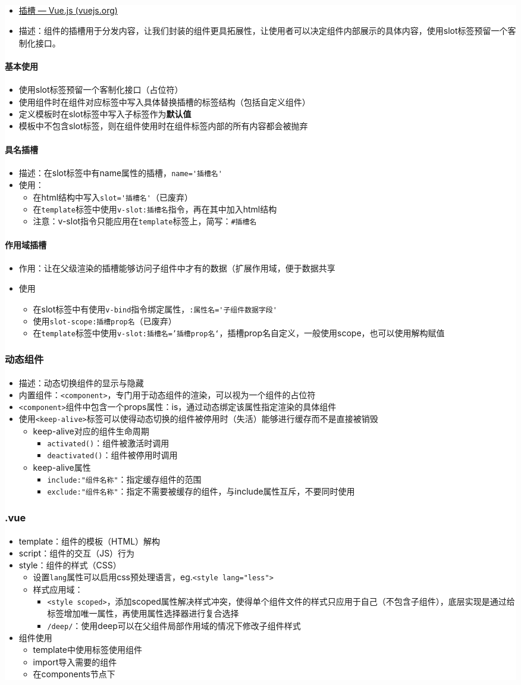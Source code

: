 - [插槽 — Vue.js (vuejs.org)](https://cn.vuejs.org/v2/guide/components-slots.html)

- 描述：组件的插槽用于分发内容，让我们封装的组件更具拓展性，让使用者可以决定组件内部展示的具体内容，使用slot标签预留一个客制化接口。

#### 基本使用

  - 使用slot标签预留一个客制化接口（占位符）
  - 使用组件时在组件对应标签中写入具体替换插槽的标签结构（包括自定义组件）
  - 定义模板时在slot标签中写入子标签作为**默认值**
  - 模板中不包含slot标签，则在组件使用时在组件标签内部的所有内容都会被抛弃

#### 具名插槽

- 描述：在slot标签中有name属性的插槽，`name='插槽名'`
- 使用：
  - 在html结构中写入`slot='插槽名'`（已废弃）
  - 在`template`标签中使用`v-slot:插槽名`指令，再在其中加入html结构
  - 注意：v-slot指令只能应用在`template`标签上，简写：`#插槽名`

#### 作用域插槽

- 作用：让在父级渲染的插槽能够访问子组件中才有的数据（扩展作用域，便于数据共享

- 使用
  - 在slot标签中有使用`v-bind`指令绑定属性，`:属性名='子组件数据字段'`
  - 使用`slot-scope:插槽prop名`（已废弃）
  - 在`template`标签中使用`v-slot:插槽名=’插槽prop名‘`，插槽prop名自定义，一般使用scope，也可以使用解构赋值

### 动态组件

- 描述：动态切换组件的显示与隐藏
- 内置组件：`<component>`，专门用于动态组件的渲染，可以视为一个组件的占位符
- `<component>`组件中包含一个props属性：is，通过动态绑定该属性指定渲染的具体组件
- 使用`<keep-alive>`标签可以使得动态切换的组件被停用时（失活）能够进行缓存而不是直接被销毁 
  - keep-alive对应的组件生命周期
    - `activated()`：组件被激活时调用
    - `deactivated()`：组件被停用时调用
  - keep-alive属性
    - `include:"组件名称"`：指定缓存组件的范围
    - `exclude:"组件名称"`：指定不需要被缓存的组件，与include属性互斥，不要同时使用

### .vue

- template：组件的模板（HTML）解构
- script：组件的交互（JS）行为
- style：组件的样式（CSS） 
  - 设置`lang`属性可以启用css预处理语言，eg.`<style lang="less">`
  - 样式应用域：
    - `<style scoped>`，添加scoped属性解决样式冲突，使得单个组件文件的样式只应用于自己（不包含子组件），底层实现是通过给标签增加唯一属性，再使用属性选择器进行复合选择
    - `/deep/`：使用deep可以在父组件局部作用域的情况下修改子组件样式
- 组件使用
  - template中使用标签使用组件
  - import导入需要的组件
  - 在components节点下
